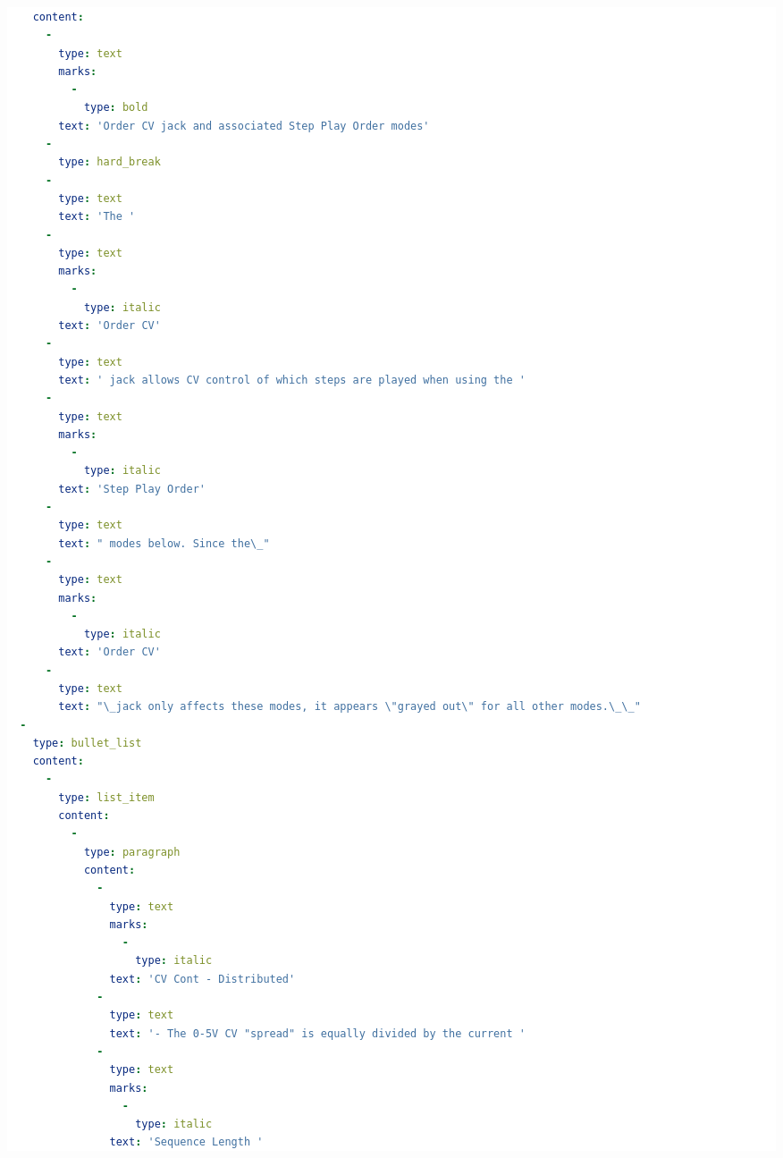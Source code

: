 ```yaml
    content:
      -
        type: text
        marks:
          -
            type: bold
        text: 'Order CV jack and associated Step Play Order modes'
      -
        type: hard_break
      -
        type: text
        text: 'The '
      -
        type: text
        marks:
          -
            type: italic
        text: 'Order CV'
      -
        type: text
        text: ' jack allows CV control of which steps are played when using the '
      -
        type: text
        marks:
          -
            type: italic
        text: 'Step Play Order'
      -
        type: text
        text: " modes below. Since the\_"
      -
        type: text
        marks:
          -
            type: italic
        text: 'Order CV'
      -
        type: text
        text: "\_jack only affects these modes, it appears \"grayed out\" for all other modes.\_\_"
  -
    type: bullet_list
    content:
      -
        type: list_item
        content:
          -
            type: paragraph
            content:
              -
                type: text
                marks:
                  -
                    type: italic
                text: 'CV Cont - Distributed'
              -
                type: text
                text: '- The 0-5V CV "spread" is equally divided by the current '
              -
                type: text
                marks:
                  -
                    type: italic
                text: 'Sequence Length '
```